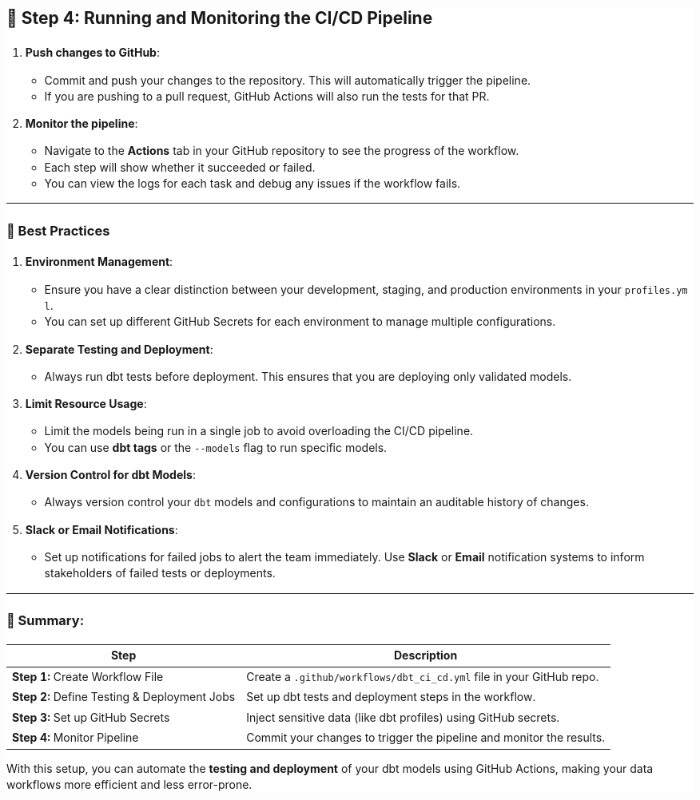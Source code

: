 
## **📌 Step 4: Running and Monitoring the CI/CD Pipeline**

1. **Push changes to GitHub**:
   - Commit and push your changes to the repository. This will automatically trigger the pipeline.
   - If you are pushing to a pull request, GitHub Actions will also run the tests for that PR.

2. **Monitor the pipeline**:
   - Navigate to the **Actions** tab in your GitHub repository to see the progress of the workflow.
   - Each step will show whether it succeeded or failed.
   - You can view the logs for each task and debug any issues if the workflow fails.

---

### **📌 Best Practices**

1. **Environment Management**:
   - Ensure you have a clear distinction between your development, staging, and production environments in your `profiles.yml`.
   - You can set up different GitHub Secrets for each environment to manage multiple configurations.

2. **Separate Testing and Deployment**:
   - Always run dbt tests before deployment. This ensures that you are deploying only validated models.

3. **Limit Resource Usage**:
   - Limit the models being run in a single job to avoid overloading the CI/CD pipeline.
   - You can use **dbt tags** or the `--models` flag to run specific models.

4. **Version Control for dbt Models**:
   - Always version control your `dbt` models and configurations to maintain an auditable history of changes.

5. **Slack or Email Notifications**:
   - Set up notifications for failed jobs to alert the team immediately. Use **Slack** or **Email** notification systems to inform stakeholders of failed tests or deployments.

---

### **🚀 Summary:**

| Step                          | Description                                                        |
|-------------------------------|--------------------------------------------------------------------|
| **Step 1:** Create Workflow File | Create a `.github/workflows/dbt_ci_cd.yml` file in your GitHub repo. |
| **Step 2:** Define Testing & Deployment Jobs | Set up dbt tests and deployment steps in the workflow. |
| **Step 3:** Set up GitHub Secrets | Inject sensitive data (like dbt profiles) using GitHub secrets. |
| **Step 4:** Monitor Pipeline | Commit your changes to trigger the pipeline and monitor the results. |

With this setup, you can automate the **testing and deployment** of your dbt models using GitHub Actions, making your data workflows more efficient and less error-prone.
